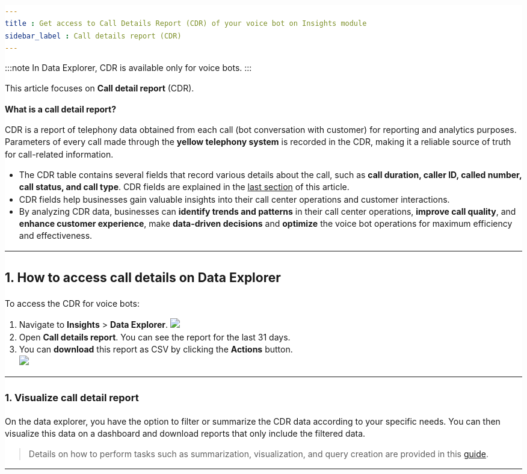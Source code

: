 ```yaml
---
title : Get access to Call Details Report (CDR) of your voice bot on Insights module
sidebar_label : Call details report (CDR)
---
```



:::note
In Data Explorer, CDR is available only for voice bots.
:::

This article focuses on **Call detail report** (CDR).


**What is a call detail report?**

CDR is a report of telephony data obtained from each call (bot conversation with customer) for reporting and analytics purposes. Parameters of every call made through the **yellow telephony system** is recorded in the CDR, making it a reliable source of truth for call-related information.
- The CDR table contains several fields that record various details about the call, such as **call duration, caller ID, called number, call status, and call type**. CDR fields are explained in the [last section](#cdr) of this article. 
- CDR fields help businesses gain valuable insights into their call center operations and customer interactions.
- By analyzing CDR data, businesses can **identify trends and patterns** in their call center operations, **improve call quality**, and **enhance customer experience**, make **data-driven decisions** and **optimize** the voice bot operations for maximum efficiency and effectiveness.


-------

## 1. How to access call details on Data Explorer


To access the CDR for voice bots: 
1. Navigate to **Insights** > **Data Explorer**.
    ![](https://i.imgur.com/dmQSwnB.png)
2. Open **Call details report**. You can see the report for the last 31 days. 
3. You can **download** this report as CSV by clicking the **Actions** button.  
    ![](https://i.imgur.com/qp6CsVq.png)

--------

### 1. Visualize call detail report  

On the data explorer, you have the option to filter or summarize the CDR data according to your specific needs. You can then visualize this data on a dashboard and download reports that only include the filtered data.

> Details on how to perform tasks such as summarization, visualization, and query creation are provided in this [guide](https://docs.yellow.ai/docs/platform_concepts/growth/data-explorer). 

----
